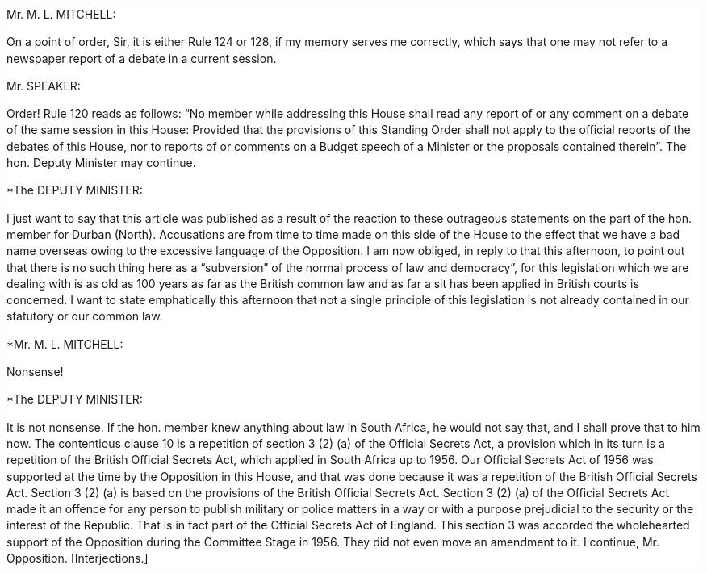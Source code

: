 <from>Mr. <person refersTo="hansard_za">M. L. MITCHELL</person>:</from>

<p>On a point of order, Sir, it is either Rule 124 or 128, if my memory serves me correctly, which says that one may not refer to a newspaper report of a debate in a current session.</p>

</speech>

<speech by="#speaker">

<from>Mr. <person refersTo="hansard_za">SPEAKER</person>:</from>

<p>Order! Rule 120 reads as follows: &#x201C;No member while addressing this House shall read any report of or any comment on a debate of the same session in this House: Provided that the provisions of this Standing Order shall not apply to the official reports of the debates of this House, nor to reports of or comments on a Budget speech of a Minister or the proposals contained therein&#x201D;. The hon. Deputy Minister may continue.</p>

</speech>

<speech by="#deputy_minister">

<from>*The <person refersTo="hansard_za">DEPUTY MINISTER</person>:</from>

<p>I just want to say that this article was published as a result of the reaction to these outrageous statements on the part of the hon. member for Durban (North). Accusations are from time to time made on this side of the House to the effect that we have a bad name overseas owing to the excessive language of the Opposition. I am now obliged, in reply to that this afternoon, to point out that there is no such thing here as a &#x201C;subversion&#x201D; of the normal process of law and democracy&#x201D;, for this legislation which we are dealing with is as old as 100 years as far as the British common law and as far a sit has been applied in British courts is concerned. I want to state emphatically this afternoon that not a single principle of this legislation is not already contained in our statutory or our common law.</p>

</speech>

<speech by="#mitchell">

<from>*Mr. <person refersTo="hansard_za">M. L. MITCHELL</person>:</from>

<p>Nonsense!</p>

</speech>

<speech by="#deputy_minister">

<from>*The <person refersTo="hansard_za">DEPUTY MINISTER</person>:</from>

<p>It is not nonsense. If the hon. member knew anything about law in South Africa, he would not say that, and I shall prove that to him now. The contentious clause 10 is a repetition of section 3 (2) (a) of the Official Secrets Act, a provision which in its turn is a repetition of the British Official Secrets Act, which applied in South Africa up to 1956. Our Official Secrets Act of 1956 was supported at the time by the Opposition in this House, and that was done because it was a repetition of the British Official Secrets Act. Section 3 (2) (a) is based on the provisions of the British Official Secrets Act. Section 3 (2) (a) of the Official Secrets Act made it an offence for any person to publish military or police matters in a way or with a purpose prejudicial to the security or the interest of the Republic. That is in fact part of the Official Secrets Act of England. This section 3 was accorded the wholehearted support of the Opposition during the Committee Stage in 1956. They did not even move an amendment to it. I continue, Mr. Opposition. [Interjections.]</p>
